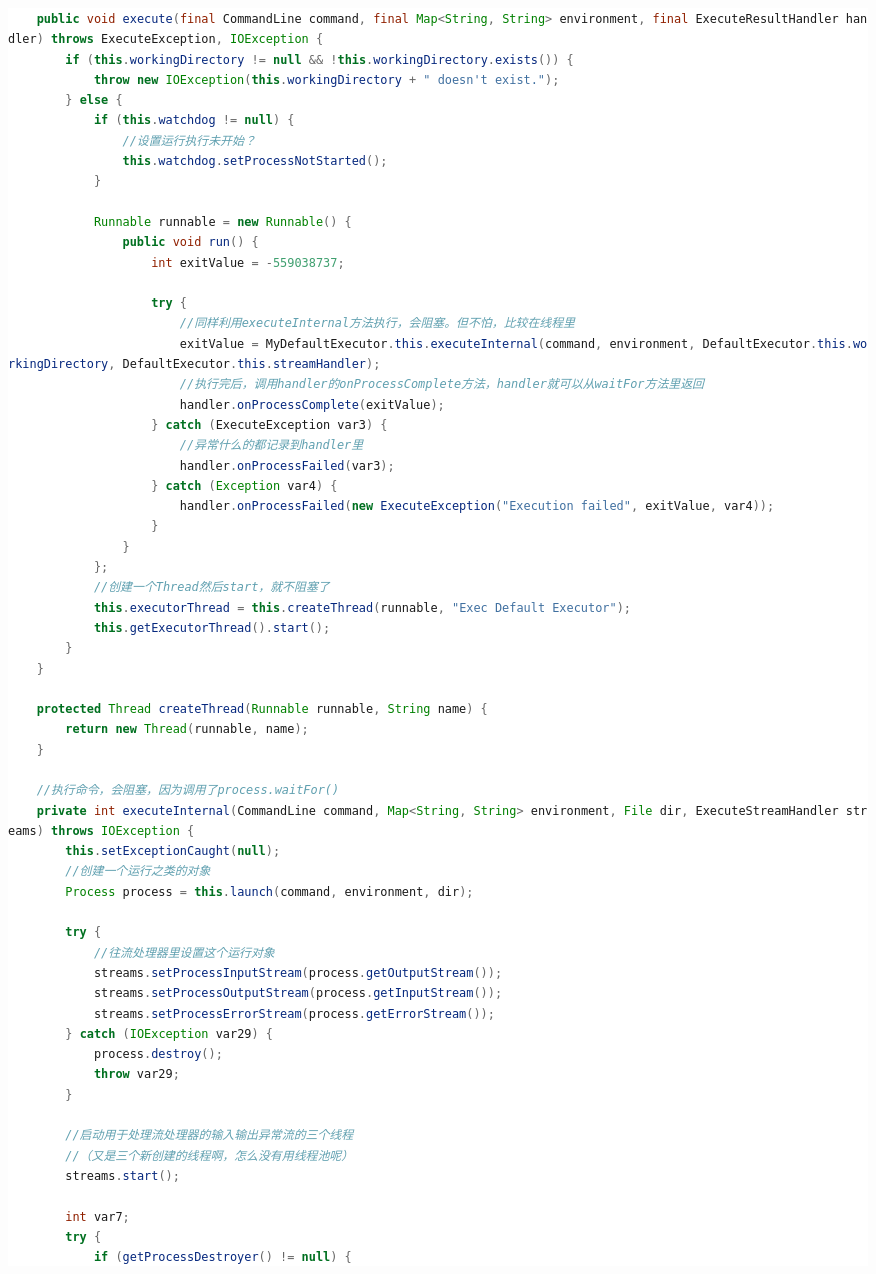 ```java
    public void execute(final CommandLine command, final Map<String, String> environment, final ExecuteResultHandler handler) throws ExecuteException, IOException {
        if (this.workingDirectory != null && !this.workingDirectory.exists()) {
            throw new IOException(this.workingDirectory + " doesn't exist.");
        } else {
            if (this.watchdog != null) {
                //设置运行执行未开始？
                this.watchdog.setProcessNotStarted();
            }

            Runnable runnable = new Runnable() {
                public void run() {
                    int exitValue = -559038737;

                    try {
                        //同样利用executeInternal方法执行，会阻塞。但不怕，比较在线程里
                        exitValue = MyDefaultExecutor.this.executeInternal(command, environment, DefaultExecutor.this.workingDirectory, DefaultExecutor.this.streamHandler);
                        //执行完后，调用handler的onProcessComplete方法，handler就可以从waitFor方法里返回
                        handler.onProcessComplete(exitValue);
                    } catch (ExecuteException var3) {
                        //异常什么的都记录到handler里
                        handler.onProcessFailed(var3);
                    } catch (Exception var4) {
                        handler.onProcessFailed(new ExecuteException("Execution failed", exitValue, var4));
                    }
                }
            };
            //创建一个Thread然后start，就不阻塞了
            this.executorThread = this.createThread(runnable, "Exec Default Executor");
            this.getExecutorThread().start();
        }
    }

    protected Thread createThread(Runnable runnable, String name) {
        return new Thread(runnable, name);
    }

    //执行命令，会阻塞，因为调用了process.waitFor()
    private int executeInternal(CommandLine command, Map<String, String> environment, File dir, ExecuteStreamHandler streams) throws IOException {
        this.setExceptionCaught(null);
        //创建一个运行之类的对象
        Process process = this.launch(command, environment, dir);

        try {
            //往流处理器里设置这个运行对象
            streams.setProcessInputStream(process.getOutputStream());
            streams.setProcessOutputStream(process.getInputStream());
            streams.setProcessErrorStream(process.getErrorStream());
        } catch (IOException var29) {
            process.destroy();
            throw var29;
        }

        //启动用于处理流处理器的输入输出异常流的三个线程
        //（又是三个新创建的线程啊，怎么没有用线程池呢）
        streams.start();

        int var7;
        try {
            if (getProcessDestroyer() != null) {
```